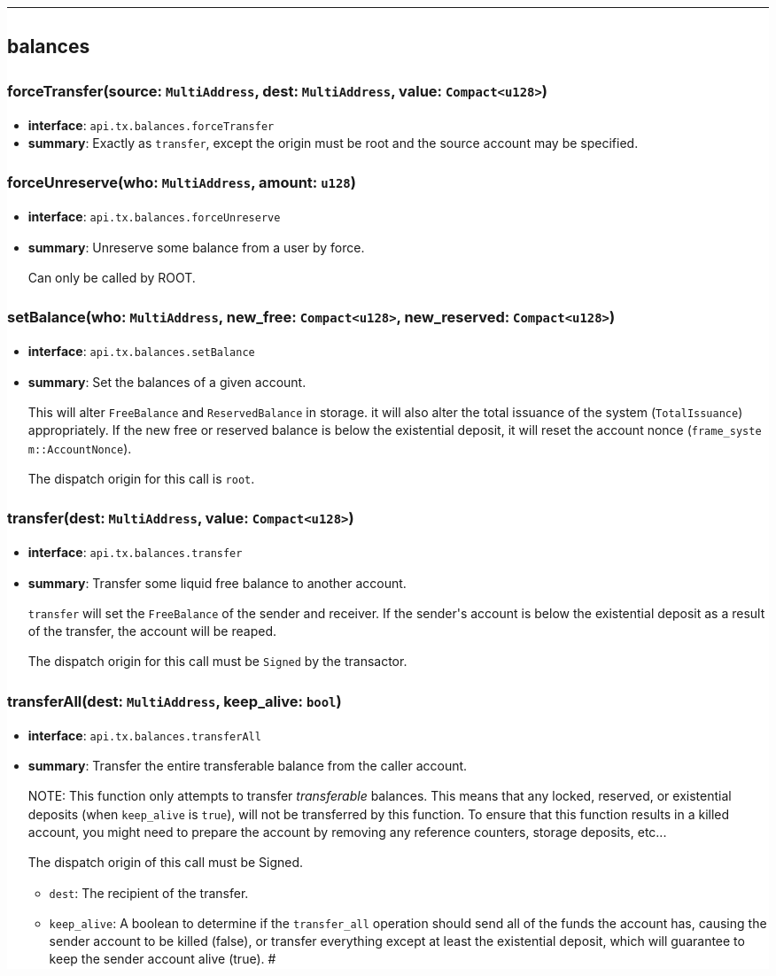 ___


## balances
 
### forceTransfer(source: `MultiAddress`, dest: `MultiAddress`, value: `Compact<u128>`)
- **interface**: `api.tx.balances.forceTransfer`
- **summary**:    Exactly as `transfer`, except the origin must be root and the source account may be  specified.   
 
### forceUnreserve(who: `MultiAddress`, amount: `u128`)
- **interface**: `api.tx.balances.forceUnreserve`
- **summary**:    Unreserve some balance from a user by force. 

   Can only be called by ROOT. 
 
### setBalance(who: `MultiAddress`, new_free: `Compact<u128>`, new_reserved: `Compact<u128>`)
- **interface**: `api.tx.balances.setBalance`
- **summary**:    Set the balances of a given account. 

   This will alter `FreeBalance` and `ReservedBalance` in storage. it will  also alter the total issuance of the system (`TotalIssuance`) appropriately.  If the new free or reserved balance is below the existential deposit,  it will reset the account nonce (`frame_system::AccountNonce`). 

   The dispatch origin for this call is `root`. 
 
### transfer(dest: `MultiAddress`, value: `Compact<u128>`)
- **interface**: `api.tx.balances.transfer`
- **summary**:    Transfer some liquid free balance to another account. 

   `transfer` will set the `FreeBalance` of the sender and receiver.  If the sender's account is below the existential deposit as a result  of the transfer, the account will be reaped. 

   The dispatch origin for this call must be `Signed` by the transactor. 

    
 
### transferAll(dest: `MultiAddress`, keep_alive: `bool`)
- **interface**: `api.tx.balances.transferAll`
- **summary**:    Transfer the entire transferable balance from the caller account. 

   NOTE: This function only attempts to transfer _transferable_ balances. This means that  any locked, reserved, or existential deposits (when `keep_alive` is `true`), will not be  transferred by this function. To ensure that this function results in a killed account,  you might need to prepare the account by removing any reference counters, storage  deposits, etc... 

   The dispatch origin of this call must be Signed. 

   - `dest`: The recipient of the transfer. 

  - `keep_alive`: A boolean to determine if the `transfer_all` operation should send all of the funds the account has, causing the sender account to be killed (false), or  transfer everything except at least the existential deposit, which will guarantee to  keep the sender account alive (true). #  
 